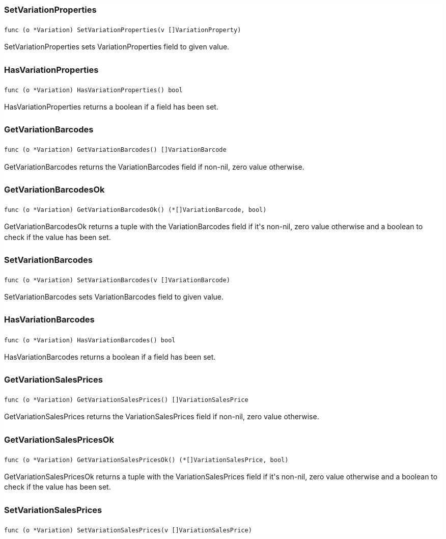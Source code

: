 ### SetVariationProperties

`func (o *Variation) SetVariationProperties(v []VariationProperty)`

SetVariationProperties sets VariationProperties field to given value.

### HasVariationProperties

`func (o *Variation) HasVariationProperties() bool`

HasVariationProperties returns a boolean if a field has been set.

### GetVariationBarcodes

`func (o *Variation) GetVariationBarcodes() []VariationBarcode`

GetVariationBarcodes returns the VariationBarcodes field if non-nil, zero value otherwise.

### GetVariationBarcodesOk

`func (o *Variation) GetVariationBarcodesOk() (*[]VariationBarcode, bool)`

GetVariationBarcodesOk returns a tuple with the VariationBarcodes field if it's non-nil, zero value otherwise
and a boolean to check if the value has been set.

### SetVariationBarcodes

`func (o *Variation) SetVariationBarcodes(v []VariationBarcode)`

SetVariationBarcodes sets VariationBarcodes field to given value.

### HasVariationBarcodes

`func (o *Variation) HasVariationBarcodes() bool`

HasVariationBarcodes returns a boolean if a field has been set.

### GetVariationSalesPrices

`func (o *Variation) GetVariationSalesPrices() []VariationSalesPrice`

GetVariationSalesPrices returns the VariationSalesPrices field if non-nil, zero value otherwise.

### GetVariationSalesPricesOk

`func (o *Variation) GetVariationSalesPricesOk() (*[]VariationSalesPrice, bool)`

GetVariationSalesPricesOk returns a tuple with the VariationSalesPrices field if it's non-nil, zero value otherwise
and a boolean to check if the value has been set.

### SetVariationSalesPrices

`func (o *Variation) SetVariationSalesPrices(v []VariationSalesPrice)`
